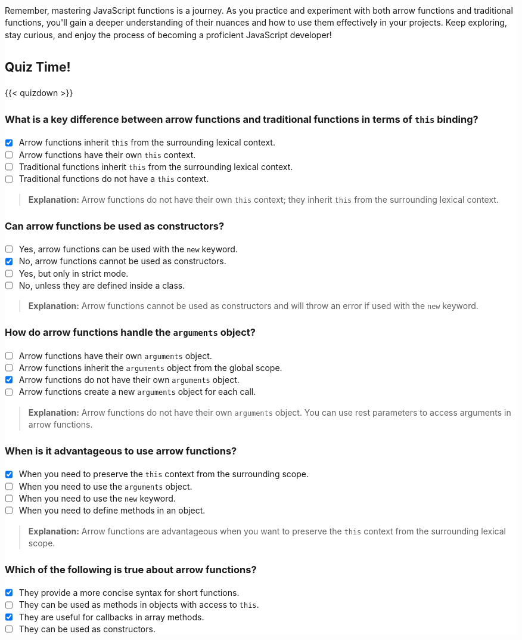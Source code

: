 Remember, mastering JavaScript functions is a journey. As you practice and experiment with both arrow functions and traditional functions, you'll gain a deeper understanding of their nuances and how to use them effectively in your projects. Keep exploring, stay curious, and enjoy the process of becoming a proficient JavaScript developer!

## Quiz Time!

{{< quizdown >}}

### What is a key difference between arrow functions and traditional functions in terms of `this` binding?

- [x] Arrow functions inherit `this` from the surrounding lexical context.
- [ ] Arrow functions have their own `this` context.
- [ ] Traditional functions inherit `this` from the surrounding lexical context.
- [ ] Traditional functions do not have a `this` context.

> **Explanation:** Arrow functions do not have their own `this` context; they inherit `this` from the surrounding lexical context.

### Can arrow functions be used as constructors?

- [ ] Yes, arrow functions can be used with the `new` keyword.
- [x] No, arrow functions cannot be used as constructors.
- [ ] Yes, but only in strict mode.
- [ ] No, unless they are defined inside a class.

> **Explanation:** Arrow functions cannot be used as constructors and will throw an error if used with the `new` keyword.

### How do arrow functions handle the `arguments` object?

- [ ] Arrow functions have their own `arguments` object.
- [ ] Arrow functions inherit the `arguments` object from the global scope.
- [x] Arrow functions do not have their own `arguments` object.
- [ ] Arrow functions create a new `arguments` object for each call.

> **Explanation:** Arrow functions do not have their own `arguments` object. You can use rest parameters to access arguments in arrow functions.

### When is it advantageous to use arrow functions?

- [x] When you need to preserve the `this` context from the surrounding scope.
- [ ] When you need to use the `arguments` object.
- [ ] When you need to use the `new` keyword.
- [ ] When you need to define methods in an object.

> **Explanation:** Arrow functions are advantageous when you want to preserve the `this` context from the surrounding lexical scope.

### Which of the following is true about arrow functions?

- [x] They provide a more concise syntax for short functions.
- [ ] They can be used as methods in objects with access to `this`.
- [x] They are useful for callbacks in array methods.
- [ ] They can be used as constructors.
